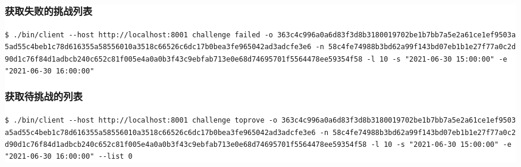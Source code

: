 ### 获取失败的挑战列表
```shell
$ ./bin/client --host http://localhost:8001 challenge failed -o 363c4c996a0a6d83f3d8b3180019702be1b7bb7a5e2a61ce1ef9503a5ad55c4beb1c78d616355a58556010a3518c66526c6dc17b0bea3fe965042ad3adcfe3e6 -n 58c4fe74988b3bd62a99f143bd07eb1b1e27f77a0c2d90d1c76f84d1adbcb240c652c81f005e4a0a0b3f43c9ebfab713e0e68d74695701f5564478ee59354f58 -l 10 -s "2021-06-30 15:00:00" -e "2021-06-30 16:00:00"
```

### 获取待挑战的列表
```shell
$ ./bin/client --host http://localhost:8001 challenge toprove -o 363c4c996a0a6d83f3d8b3180019702be1b7bb7a5e2a61ce1ef9503a5ad55c4beb1c78d616355a58556010a3518c66526c6dc17b0bea3fe965042ad3adcfe3e6 -n 58c4fe74988b3bd62a99f143bd07eb1b1e27f77a0c2d90d1c76f84d1adbcb240c652c81f005e4a0a0b3f43c9ebfab713e0e68d74695701f5564478ee59354f58 -l 10 -s "2021-06-30 15:00:00" -e "2021-06-30 16:00:00" --list 0
```

